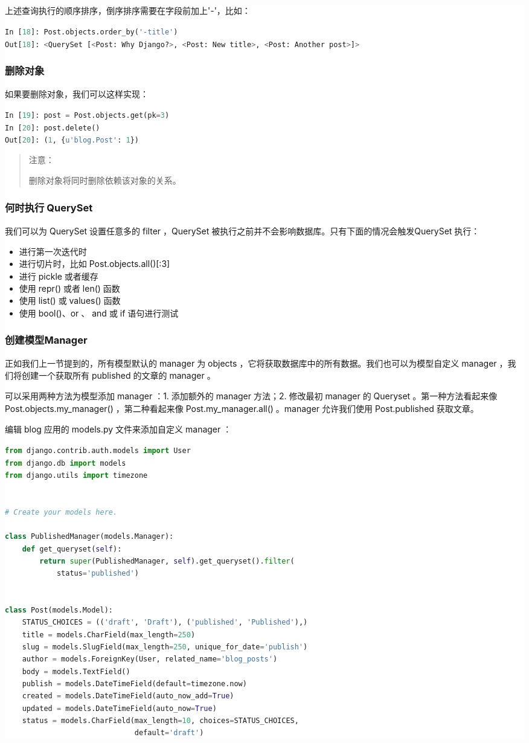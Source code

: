 上述查询执行的顺序排序，倒序排序需要在字段前加上'-'，比如：

```python
In [18]: Post.objects.order_by('-title')
Out[18]: <QuerySet [<Post: Why Django?>, <Post: New title>, <Post: Another post>]>
```

### 删除对象

如果要删除对象，我们可以这样实现：

```python
In [19]: post = Post.objects.get(pk=3)
In [20]: post.delete()
Out[20]: (1, {u'blog.Post': 1})
```

> 注意：
>
> 删除对象将同时删除依赖该对象的关系。

### 何时执行 QuerySet

我们可以为 QuerySet 设置任意多的 filter ，QuerySet 被执行之前并不会影响数据库。只有下面的情况会触发QuerySet 执行：

- 进行第一次迭代时
- 进行切片时，比如 Post.objects.all()[:3]
- 进行 pickle 或者缓存
- 使用 repr() 或者 len() 函数
- 使用 list() 或 values() 函数
- 使用 bool()、or 、 and 或 if 语句进行测试

### 创建模型Manager

正如我们上一节提到的，所有模型默认的 manager 为 objects ，它将获取数据库中的所有数据。我们也可以为模型自定义 manager ，我们将创建一个获取所有 published 的文章的 manager 。

可以采用两种方法为模型添加 manager ：1. 添加额外的 manager 方法；2. 修改最初 manager 的 Queryset 。第一种方法看起来像 Post.objects.my_manager() ，第二种看起来像 Post.my_manager.all() 。manager 允许我们使用 Post.published 获取文章。

编辑 blog 应用的 models.py 文件来添加自定义 manager ：

```python
from django.contrib.auth.models import User
from django.db import models
from django.utils import timezone


# Create your models here.

class PublishedManager(models.Manager):
    def get_queryset(self):
        return super(PublishedManager, self).get_queryset().filter(
            status='published')


class Post(models.Model):
    STATUS_CHOICES = (('draft', 'Draft'), ('published', 'Published'),)
    title = models.CharField(max_length=250)
    slug = models.SlugField(max_length=250, unique_for_date='publish')
    author = models.ForeignKey(User, related_name='blog_posts')
    body = models.TextField()
    publish = models.DateTimeField(default=timezone.now)
    created = models.DateTimeField(auto_now_add=True)
    updated = models.DateTimeField(auto_now=True)
    status = models.CharField(max_length=10, choices=STATUS_CHOICES,
                              default='draft')

```